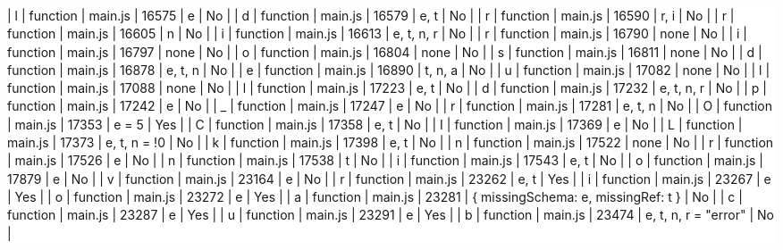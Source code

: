 | l | function | main.js | 16575 | e | No |
| d | function | main.js | 16579 | e, t | No |
| r | function | main.js | 16590 | r, i | No |
| r | function | main.js | 16605 | n | No |
| i | function | main.js | 16613 | e, t, n, r | No |
| r | function | main.js | 16790 | none | No |
| i | function | main.js | 16797 | none | No |
| o | function | main.js | 16804 | none | No |
| s | function | main.js | 16811 | none | No |
| d | function | main.js | 16878 | e, t, n | No |
| e | function | main.js | 16890 | t, n, a | No |
| u | function | main.js | 17082 | none | No |
| l | function | main.js | 17088 | none | No |
| l | function | main.js | 17223 | e, t | No |
| d | function | main.js | 17232 | e, t, n, r | No |
| p | function | main.js | 17242 | e | No |
| _ | function | main.js | 17247 | e | No |
| r | function | main.js | 17281 | e, t, n | No |
| O | function | main.js | 17353 | e = 5 | Yes |
| C | function | main.js | 17358 | e, t | No |
| I | function | main.js | 17369 | e | No |
| L | function | main.js | 17373 | e, t, n = !0 | No |
| k | function | main.js | 17398 | e, t | No |
| n | function | main.js | 17522 | none | No |
| r | function | main.js | 17526 | e | No |
| n | function | main.js | 17538 | t | No |
| i | function | main.js | 17543 | e, t | No |
| o | function | main.js | 17879 | e | No |
| v | function | main.js | 23164 | e | No |
| r | function | main.js | 23262 | e, t | Yes |
| i | function | main.js | 23267 | e | Yes |
| o | function | main.js | 23272 | e | Yes |
| a | function | main.js | 23281 | {
            missingSchema: e, missingRef: t
          } | No |
| c | function | main.js | 23287 | e | Yes |
| u | function | main.js | 23291 | e | Yes |
| b | function | main.js | 23474 | e, t, n, r = "error" | No |